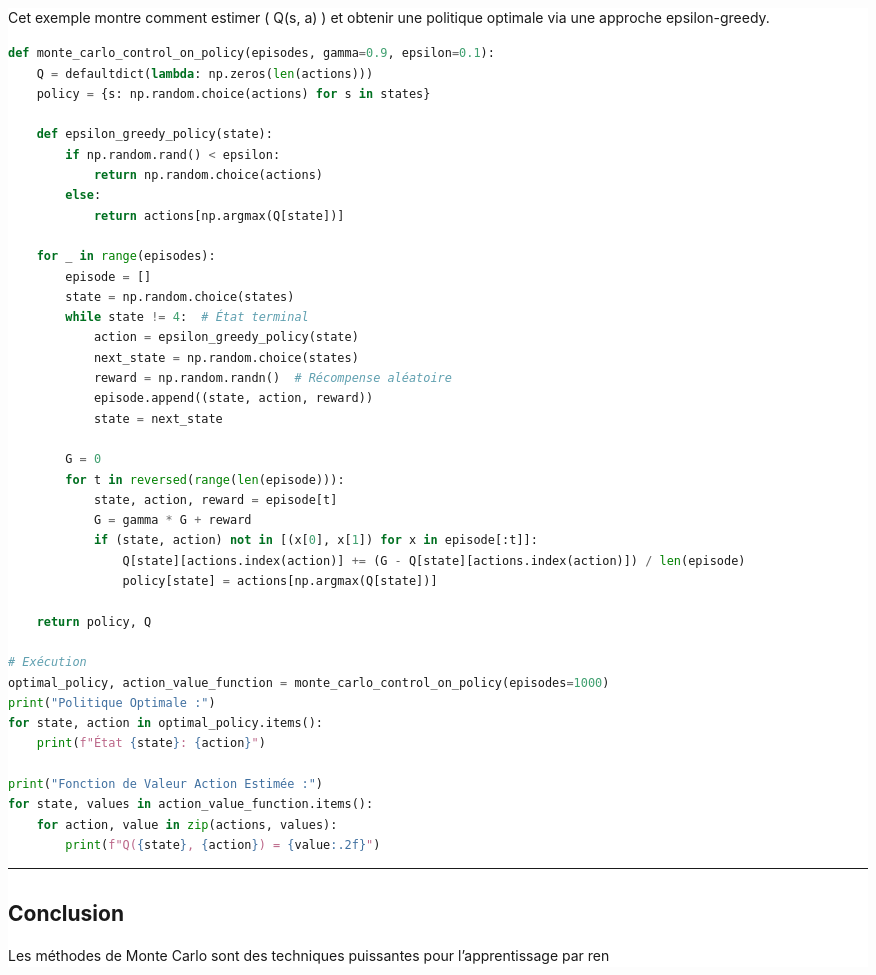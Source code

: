 Cet exemple montre comment estimer \( Q(s, a) \) et obtenir une politique optimale via une approche epsilon-greedy.

```python
def monte_carlo_control_on_policy(episodes, gamma=0.9, epsilon=0.1):
    Q = defaultdict(lambda: np.zeros(len(actions)))
    policy = {s: np.random.choice(actions) for s in states}

    def epsilon_greedy_policy(state):
        if np.random.rand() < epsilon:
            return np.random.choice(actions)
        else:
            return actions[np.argmax(Q[state])]

    for _ in range(episodes):
        episode = []
        state = np.random.choice(states)
        while state != 4:  # État terminal
            action = epsilon_greedy_policy(state)
            next_state = np.random.choice(states)
            reward = np.random.randn()  # Récompense aléatoire
            episode.append((state, action, reward))
            state = next_state

        G = 0
        for t in reversed(range(len(episode))):
            state, action, reward = episode[t]
            G = gamma * G + reward
            if (state, action) not in [(x[0], x[1]) for x in episode[:t]]:
                Q[state][actions.index(action)] += (G - Q[state][actions.index(action)]) / len(episode)
                policy[state] = actions[np.argmax(Q[state])]

    return policy, Q

# Exécution
optimal_policy, action_value_function = monte_carlo_control_on_policy(episodes=1000)
print("Politique Optimale :")
for state, action in optimal_policy.items():
    print(f"État {state}: {action}")

print("Fonction de Valeur Action Estimée :")
for state, values in action_value_function.items():
    for action, value in zip(actions, values):
        print(f"Q({state}, {action}) = {value:.2f}")
```

---

## Conclusion

Les méthodes de Monte Carlo sont des techniques puissantes pour l’apprentissage par ren
